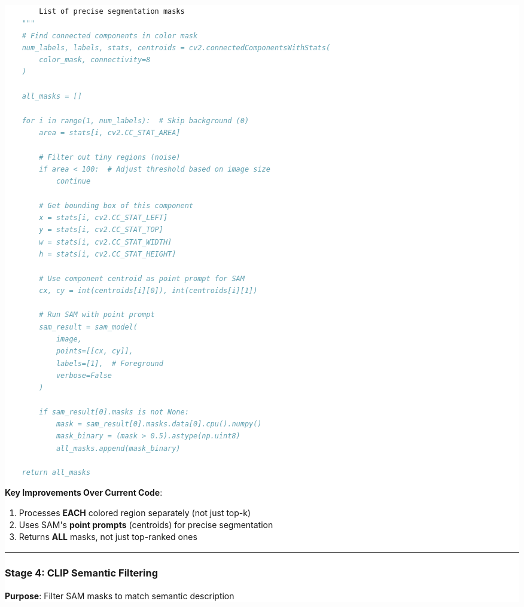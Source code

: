 ```python
        List of precise segmentation masks
    """
    # Find connected components in color mask
    num_labels, labels, stats, centroids = cv2.connectedComponentsWithStats(
        color_mask, connectivity=8
    )

    all_masks = []

    for i in range(1, num_labels):  # Skip background (0)
        area = stats[i, cv2.CC_STAT_AREA]

        # Filter out tiny regions (noise)
        if area < 100:  # Adjust threshold based on image size
            continue

        # Get bounding box of this component
        x = stats[i, cv2.CC_STAT_LEFT]
        y = stats[i, cv2.CC_STAT_TOP]
        w = stats[i, cv2.CC_STAT_WIDTH]
        h = stats[i, cv2.CC_STAT_HEIGHT]

        # Use component centroid as point prompt for SAM
        cx, cy = int(centroids[i][0]), int(centroids[i][1])

        # Run SAM with point prompt
        sam_result = sam_model(
            image,
            points=[[cx, cy]],
            labels=[1],  # Foreground
            verbose=False
        )

        if sam_result[0].masks is not None:
            mask = sam_result[0].masks.data[0].cpu().numpy()
            mask_binary = (mask > 0.5).astype(np.uint8)
            all_masks.append(mask_binary)

    return all_masks
```

**Key Improvements Over Current Code**:
1. Processes **EACH** colored region separately (not just top-k)
2. Uses SAM's **point prompts** (centroids) for precise segmentation
3. Returns **ALL** masks, not just top-ranked ones

---

### Stage 4: CLIP Semantic Filtering

**Purpose**: Filter SAM masks to match semantic description
